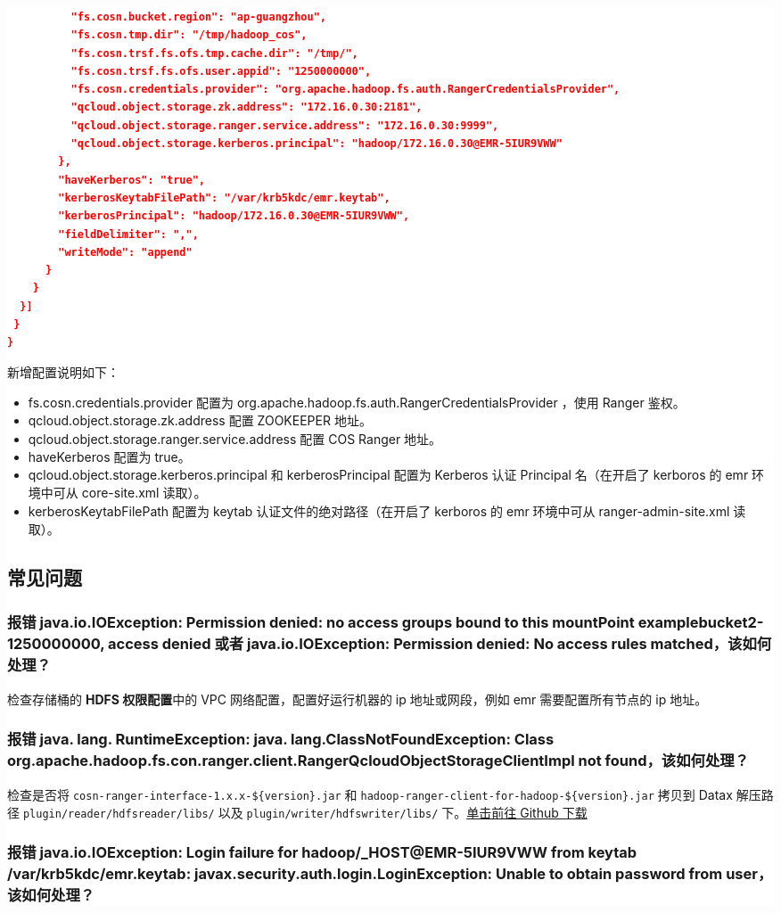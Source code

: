 ```json
          "fs.cosn.bucket.region": "ap-guangzhou",
          "fs.cosn.tmp.dir": "/tmp/hadoop_cos",
          "fs.cosn.trsf.fs.ofs.tmp.cache.dir": "/tmp/",
          "fs.cosn.trsf.fs.ofs.user.appid": "1250000000",
          "fs.cosn.credentials.provider": "org.apache.hadoop.fs.auth.RangerCredentialsProvider",
          "qcloud.object.storage.zk.address": "172.16.0.30:2181",
          "qcloud.object.storage.ranger.service.address": "172.16.0.30:9999",
          "qcloud.object.storage.kerberos.principal": "hadoop/172.16.0.30@EMR-5IUR9VWW"
        },
        "haveKerberos": "true",
        "kerberosKeytabFilePath": "/var/krb5kdc/emr.keytab",
        "kerberosPrincipal": "hadoop/172.16.0.30@EMR-5IUR9VWW",
        "fieldDelimiter": ",",
        "writeMode": "append"
      }
    }
  }]
 }
}
```

新增配置说明如下：

- fs.cosn.credentials.provider 配置为 org.apache.hadoop.fs.auth.RangerCredentialsProvider ，使用 Ranger 鉴权。
- qcloud.object.storage.zk.address 配置 ZOOKEEPER 地址。
- qcloud.object.storage.ranger.service.address 配置 COS Ranger 地址。
- haveKerberos 配置为 true。
- qcloud.object.storage.kerberos.principal 和 kerberosPrincipal 配置为 Kerberos 认证 Principal 名（在开启了 kerboros 的 emr 环境中可从 core-site.xml 读取）。
- kerberosKeytabFilePath 配置为 keytab 认证文件的绝对路径（在开启了 kerboros 的 emr 环境中可从 ranger-admin-site.xml 读取）。

## 常见问题

### **报错 java.io.IOException: Permission denied: no access groups bound to this mountPoint examplebucket2-1250000000, access denied 或者 java.io.IOException: Permission denied: No access rules matched**，该如何处理？

检查存储桶的 **HDFS 权限配置**中的 VPC 网络配置，配置好运行机器的 ip 地址或网段，例如 emr 需要配置所有节点的 ip 地址。

### **报错 java. lang. RuntimeException: java. lang.ClassNotFoundException: Class org.apache.hadoop.fs.con.ranger.client.RangerQcloudObjectStorageClientImpl not found**，该如何处理？

检查是否将 `cosn-ranger-interface-1.x.x-${version}.jar` 和 `hadoop-ranger-client-for-hadoop-${version}.jar` 拷贝到 Datax 解压路径 `plugin/reader/hdfsreader/libs/` 以及 `plugin/writer/hdfswriter/libs/`  下。[单击前往 Github 下载](https://github.com/tencentyun/cos-ranger-service)

### **报错 java.io.IOException: Login failure for hadoop/_HOST@EMR-5IUR9VWW from keytab /var/krb5kdc/emr.keytab: javax.security.auth.login.LoginException: Unable to obtain password from user**，该如何处理？
